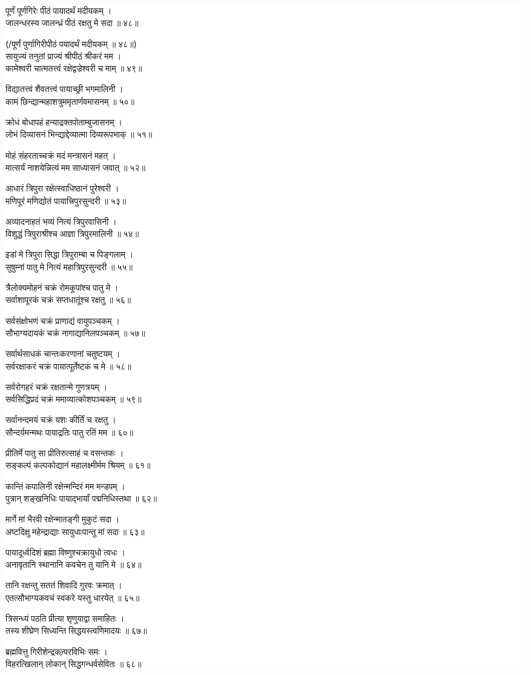 पूर्णं पूर्णगिरेः पीठं पायादर्थं मदीयकम् ।  
जालन्धरस्य जालन्ध्रं पीठं रक्षतु मे सदा ॥ ४८॥  
  
(/पूर्णं पुर्णागिरीपीठं पयादर्थं मदीयकम् ॥ ४८॥)  
सायुज्यं तनुतां प्राज्यं श्रीपीठं श्रीकरं मम ।  
कामेश्वरी चात्मतत्त्वं रक्षेद्वज्रेश्वरी च माम् ॥ ४९॥  
  
विद्यातत्त्वं शैवतत्त्वं पायाच्छ्री भगमालिनी ।  
कामं छिन्द्यान्महाशत्रुममृतार्णवमासनम् ॥ ५०॥  
  
क्रोधं बोधापहं हन्याद्रक्तपोताम्बुजासनम् ।  
लोभं दिव्यासनं भिन्द्याद्देव्यात्मा दिव्यरूपभाक् ॥ ५१॥  
  
मोहं संहरताच्चक्रं मदं मन्त्रासनं महत् ।  
मात्सर्यं नाशयेन्नित्यं मम साध्यासनं जवात् ॥ ५२॥  
  
आधारं त्रिपुरा रक्षेत्स्वाधिष्ठानं पुरेश्वरी ।  
मणिपूरं मणिद्योतं पायात्त्रिपुरसुन्दरी ॥ ५३॥  
  
अव्यादनाहतं भव्यं  नित्यं त्रिपुरवासिनी ।  
विशुद्धं त्रिपुराश्रीश्च आज्ञा त्रिपुरमालिनी ॥ ५४॥  
  
इडां मे त्रिपुरा सिद्धा त्रिपुराम्बा च पिङ्गलाम् ।  
सुषुम्नां पातु मे नित्यं महात्रिपुरसुन्दरी ॥ ५५॥  
  
त्रैलोक्यमोहनं चक्रं रोमकूपांश्च पातु मे ।  
सर्वाशापूरकं चक्रं सप्तधातूंश्च रक्षतु ॥ ५६॥  
  
सर्वसंक्षोभणं चक्रं प्राणाद्यं वायुपञ्चकम् ।  
सौभाग्यदायकं चक्रं नागाद्यानिलपञ्चकम् ॥ ५७॥  
  
सर्वार्थसाधकं चान्तःकरणानां चतुष्टयम् ।  
सर्वरक्षाकरं चक्रं पायात्पूर्तेष्टकं च मे ॥ ५८॥  
  
सर्वरोगहरं चक्रं रक्षतान्मे गुणत्रयम् ।  
सर्वसिद्धिप्रदं चक्रं ममाव्यात्कोशपञ्चकम् ॥ ५९॥  
  
सर्वानन्दमयं चक्रं यशः कीर्तिं च रक्षतु ।  
सौन्दर्यमन्मथः पायाद्रतिः पातु रतिं मम ॥ ६०॥  
  
प्रीतिर्मे पातु सा प्रीतिरुत्साहं च वसन्तकः ।  
सङ्कल्पं कल्पकोद्यानं महालक्ष्मीर्मम श्रियम् ॥ ६१॥  
  
कान्तिं कपालिनी रक्षेन्मन्दिरं मम मन्डपम् ।  
पुत्रान्  शङ्खनिधिः पायाद्भार्यां पद्मनिधिस्तथा ॥ ६२॥  
  
मार्गे मां भैरवी रक्षेन्मातङ्गी मुकुटं सदा ।  
अष्टदिक्षु महेन्द्राद्याः सायुधाःपान्तु मां सदा ॥ ६३॥  
  
पायादूर्ध्वदिशं ब्रह्मा विष्णुश्चक्रायुधो त्वधः ।  
अनावृतानि स्थानानि कवचेन तु यानि मे ॥ ६४॥  
  
तानि रक्षन्तु सततं शिवादि गुरवः क्रमात् ।  
एतत्सौभाग्यकवचं स्वकरे यस्तु धारयेत् ॥ ६५॥  
  
त्रिसन्ध्यं पठति प्रीत्या शृणुयाद्वा समाहितः ।  
तस्य शीघ्रेण सिध्यन्ति सिद्धयस्त्वणिमादयः ॥ ६७॥  
  
ब्रह्मवित्तु गिरीशेन्द्रकन्र्परविभिः समः ।  
विहरत्खिलान् लोकान् सिद्धगन्धर्वसेवितः ॥ ६८॥  
  